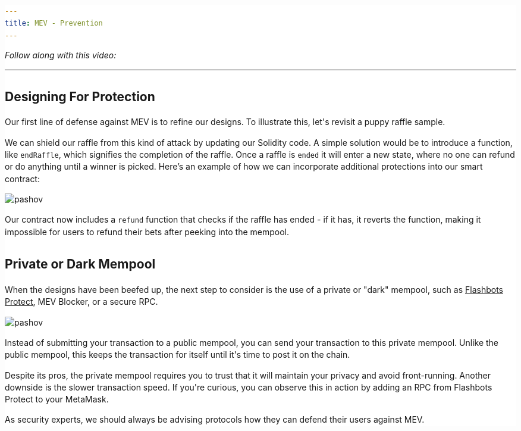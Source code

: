 ```yaml
---
title: MEV - Prevention
---
```


_Follow along with this video:_


<iframe width="560" height="315" src="" title="YouTube video player" frameborder="0" allow="accelerometer; autoplay; clipboard-write; encrypted-media; gyroscope; picture-in-picture; web-share" allowfullscreen></iframe>

---

## Designing For Protection

Our first line of defense against MEV is to refine our designs. To illustrate this, let's revisit a puppy raffle sample.

We can shield our raffle from this kind of attack by updating our Solidity code. A simple solution would be to introduce a function, like `endRaffle`, which signifies the completion of the raffle. Once a raffle is `ended` it will enter a new state, where no one can refund or do anything until a winner is picked. Here’s an example of how we can incorporate additional protections into our smart contract:

<img src="/security-section-8/12-mev-prevention/endRaffle.png" style="width: 100%; height: auto;" alt="pashov">


Our contract now includes a `refund` function that checks if the raffle has ended - if it has, it reverts the function, making it impossible for users to refund their bets after peeking into the mempool.

## Private or Dark Mempool

When the designs have been beefed up, the next step to consider is the use of a private or "dark" mempool, such as [Flashbots Protect](https://docs.flashbots.net/flashbots-protect/overview), MEV Blocker, or a secure RPC.

<img src="/security-section-8/12-mev-prevention/flashbots.png" style="width: 100%; height: auto;" alt="pashov">

Instead of submitting your transaction to a public mempool, you can send your transaction to this private mempool. Unlike the public mempool, this keeps the transaction for itself until it's time to post it on the chain.

Despite its pros, the private mempool requires you to trust that it will maintain your privacy and avoid front-running. Another downside is the slower transaction speed. If you're curious, you can observe this in action by adding an RPC from Flashbots Protect to your MetaMask.



As security experts, we should always be advising protocols how they can defend their users against MEV. 